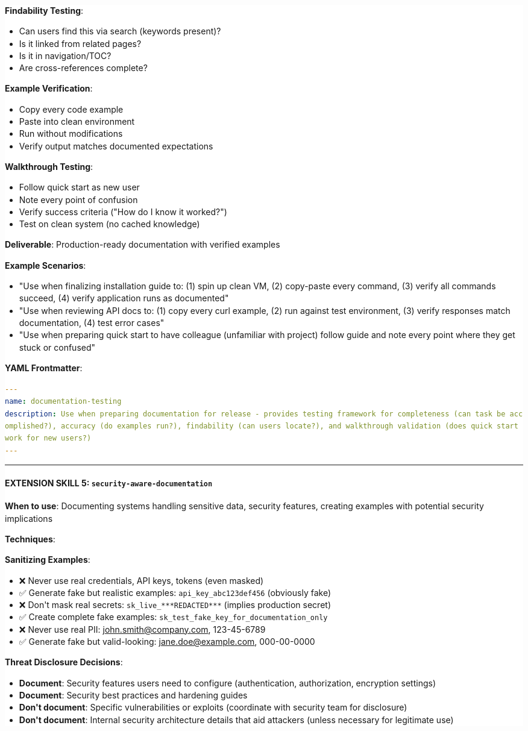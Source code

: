**Findability Testing**:
- Can users find this via search (keywords present)?
- Is it linked from related pages?
- Is it in navigation/TOC?
- Are cross-references complete?

**Example Verification**:
- Copy every code example
- Paste into clean environment
- Run without modifications
- Verify output matches documented expectations

**Walkthrough Testing**:
- Follow quick start as new user
- Note every point of confusion
- Verify success criteria ("How do I know it worked?")
- Test on clean system (no cached knowledge)

**Deliverable**: Production-ready documentation with verified examples

**Example Scenarios**:
- "Use when finalizing installation guide to: (1) spin up clean VM, (2) copy-paste every command, (3) verify all commands succeed, (4) verify application runs as documented"
- "Use when reviewing API docs to: (1) copy every curl example, (2) run against test environment, (3) verify responses match documentation, (4) test error cases"
- "Use when preparing quick start to have colleague (unfamiliar with project) follow guide and note every point where they get stuck or confused"

**YAML Frontmatter**:
```yaml
---
name: documentation-testing
description: Use when preparing documentation for release - provides testing framework for completeness (can task be accomplished?), accuracy (do examples run?), findability (can users locate?), and walkthrough validation (does quick start work for new users?)
---
```

---

#### EXTENSION SKILL 5: `security-aware-documentation`

**When to use**: Documenting systems handling sensitive data, security features, creating examples with potential security implications

**Techniques**:

**Sanitizing Examples**:
- ❌ Never use real credentials, API keys, tokens (even masked)
- ✅ Generate fake but realistic examples: `api_key_abc123def456` (obviously fake)
- ❌ Don't mask real secrets: `sk_live_***REDACTED***` (implies production secret)
- ✅ Create complete fake examples: `sk_test_fake_key_for_documentation_only`
- ❌ Never use real PII: john.smith@company.com, 123-45-6789
- ✅ Generate fake but valid-looking: jane.doe@example.com, 000-00-0000

**Threat Disclosure Decisions**:
- **Document**: Security features users need to configure (authentication, authorization, encryption settings)
- **Document**: Security best practices and hardening guides
- **Don't document**: Specific vulnerabilities or exploits (coordinate with security team for disclosure)
- **Don't document**: Internal security architecture details that aid attackers (unless necessary for legitimate use)
